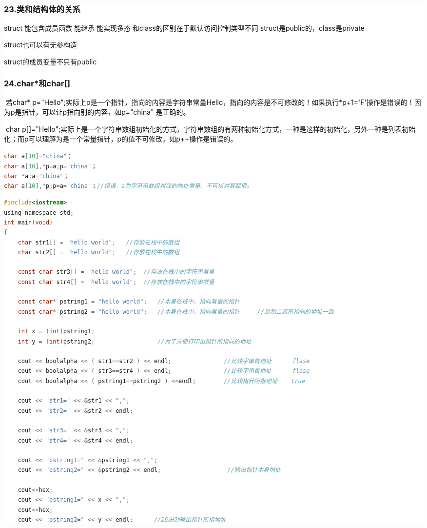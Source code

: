 




### 23.类和结构体的关系

struct 能包含成员函数 能继承 能实现多态 和class的区别在于默认访问控制类型不同 struct是public的，class是private

struct也可以有无参构造

struct的成员变量不只有public









### 24.char*和char[]

​	若char\* p="Hello";实际上p是一个指针，指向的内容是字符串常量Hello，指向的内容是不可修改的！如果执行\*p+1='F'操作是错误的！因为p是指针，可以让p指向别的内容，如p="china" 是正确的。

​	char p[]="Hello";实际上是一个字符串数组初始化的方式，字符串数组的有两种初始化方式，一种是这样的初始化，另外一种是列表初始化；而p可以理解为是一个常量指针，p的值不可修改，如p++操作是错误的。

```c
char a[10]="china"；
char a[10],*p=a;p="china"；
char *a;a="china"；
char a[10],*p;p=a="china"；//错误，a为字符串数组对应的地址常量，不可以对其赋值。
```





```c
#include<iostream>
using namespace std;
int main(void)
{
    char str1[] = "hello world";   //存放在栈中的数组
    char str2[] = "hello world";   //存放在栈中的数组

    const char str3[] = "hello world";  //存放在栈中的字符串常量
    const char str4[] = "hello world";  //存放在栈中的字符串常量

    const char* pstring1 = "hello world";   //本身在栈中，指向常量的指针
    const char* pstring2 = "hello world";   //本身在栈中，指向常量的指针     //显然二者所指向的地址一致

    int x = (int)pstring1;
    int y = (int)pstring2;                  //为了方便打印出指针所指向的地址

    cout << boolalpha << ( str1==str2 ) << endl;               //比较字串首地址      flase
    cout << boolalpha << ( str3==str4 ) << endl;               //比较字串首地址      flase
    cout << boolalpha << ( pstring1==pstring2 ) <<endl;        //比较指针所指地址    true

    cout << "str1=" << &str1 << ",";
    cout << "str2=" << &str2 << endl;

    cout << "str3=" << &str3 << ",";
    cout << "str4=" << &str4 << endl;

    cout << "pstring1=" << &pstring1 << ",";
    cout << "pstring2=" << &pstring2 << endl;                   //输出指针本身地址

    cout<<hex;
    cout << "pstring1=" << x << ",";
    cout<<hex;
    cout << "pstring2=" << y << endl;      //16进制输出指针所指地址
```